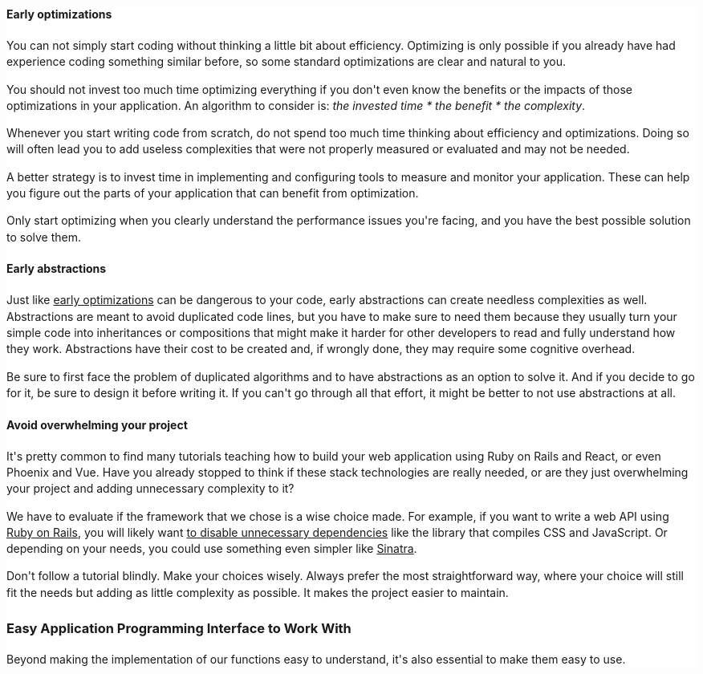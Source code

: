 #### Early optimizations

You can not simply start coding without thinking a little bit about efficiency. Optimizing is only possible if you already have had experience coding something similar before, so some standard optimizations are clear and natural to you.

You should not invest too much time optimizing everything if you don't even know the benefits or the impacts of those optimizations in your application. An algorithm to consider is: *the invested time * the benefit * the complexity*. 

Whenever you start writing code from scratch, do not spend too much time thinking about efficiency and optimizations. Doing so will often lead you to add useless complexities that were not properly measured or evaluated and may not be needed.

A better strategy is to invest time in implementing and configuring tools to measure and monitor your application. These can help you figure out the parts of your application that can benefit from optimization.

Only start optimizing when you clearly understand the performance issues you're facing, and you have the best possible solution to solve them.

#### Early abstractions

Just like [early optimizations](#early-optimizations) can be dangerous to your code, early abstractions can create needless complexities as well. Abstractions are meant to avoid duplicated code lines, but you have to make sure to need them because they usually turn your simple code into inheritances or compositions that might make it harder for other developers to read and fully understand how they work. Abstractions have their cost to be created and, if wrongly done, they may require some cognitive overhead.

Be sure to first face the problem of duplicated algorithms and to have abstractions as an option to solve it. And if you decide to go for it, be sure to design it before writing it. If you can't go through all that effort, it might be better to not use abstractions at all.

#### Avoid overwhelming your project

It's pretty common to find many tutorials teaching how to build your web application using Ruby on Rails and React, or even Phoenix and Vue. Have you already stopped to think if these stack technologies are really needed, or are they just overwhelming your project and adding unnecessary complexity to it?

We have to evaluate if the framework that we chose is a wise choice made. For example, if you want to write a web API using <a href="https://rubyonrails.org/" target="_blank">Ruby on Rails</a>, you will likely want <a href="https://guides.rubyonrails.org/api_app.html" target="_blank">to disable unnecessary dependencies</a> like the library that compiles CSS and JavaScript. Or depending on your needs, you could use something even simpler like <a href="http://sinatrarb.com/" target="_blank">Sinatra</a>.

Don't follow a tutorial blindly. Make your choices wisely. Always prefer the most straightforward way, where your choice will still fit the needs but adding as little complexity as possible. It makes the project easier to maintain.

### Easy Application Programming Interface to Work With

Beyond making the implementation of our functions easy to understand, it's also essential to make them easy to use.
